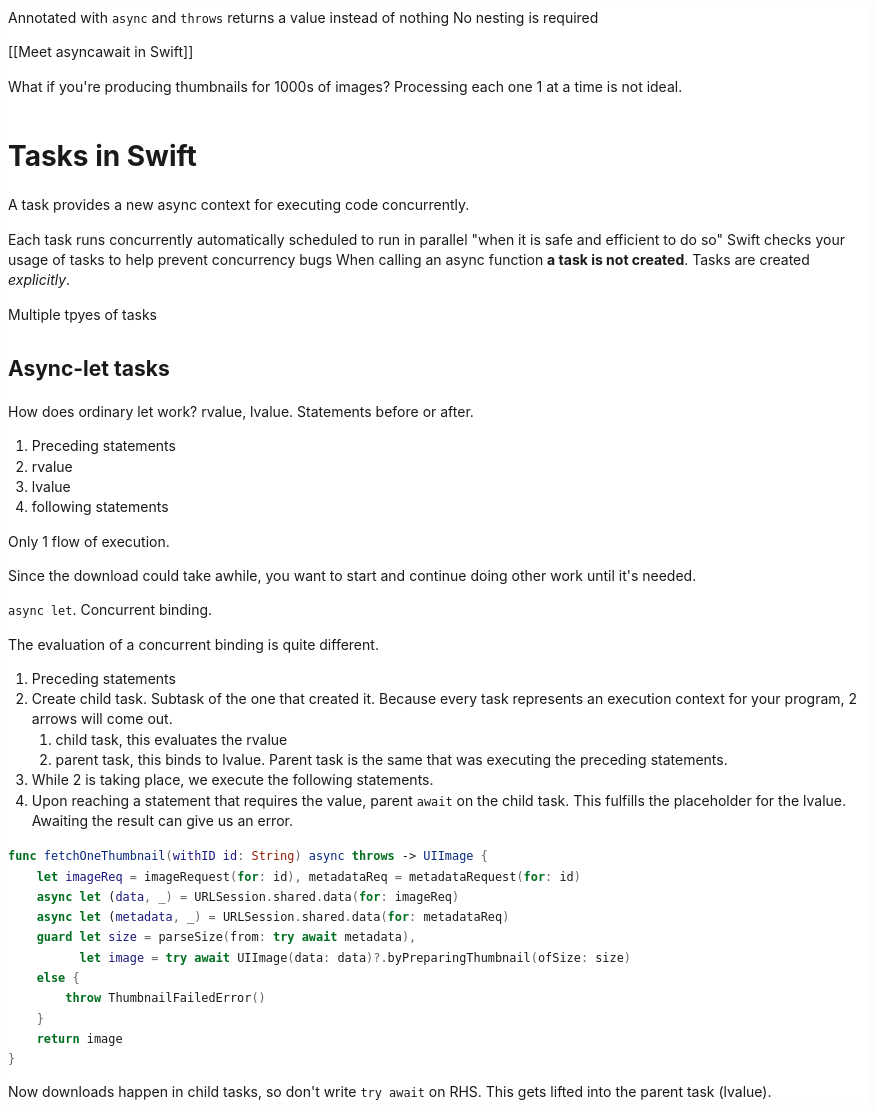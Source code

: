 Annotated with `async` and `throws`
returns a value instead of nothing
No nesting is required

[[Meet asyncawait in Swift]]

What if you're producing thumbnails for 1000s of images?  Processing each one 1 at a time is not ideal.

# Tasks in Swift
A task provides a new async context for executing code concurrently.

Each task runs concurrently
automatically scheduled to run in parallel "when it is safe and efficient to do so"
Swift checks your usage of tasks to help prevent concurrency bugs
When calling an async function **a task is not created**.  Tasks are created *explicitly*.

Multiple tpyes of tasks

## Async-let tasks

How does ordinary let work?  rvalue, lvalue.  Statements before or after.

1.  Preceding statements
2.  rvalue
3.  lvalue
4.  following statements

Only 1 flow of execution.

Since the download could take awhile, you want to start and continue doing other work until it's needed.

`async let`.  Concurrent binding.

The evaluation of a concurrent binding is quite different.

1.  Preceding statements
2.  Create child task.  Subtask of the one that created it.  Because every task represents an execution context for your program, 2 arrows will come out.
	1.  child task, this evaluates the rvalue
	2.  parent task, this binds to lvalue.  Parent task is the same that was executing the preceding statements.
3.  While 2 is taking place, we execute the following statements.
4.  Upon reaching a statement that requires the value, parent `await` on the child task.  This fulfills the placeholder for the lvalue.  Awaiting the result can give us an error.

```swift
func fetchOneThumbnail(withID id: String) async throws -> UIImage {
    let imageReq = imageRequest(for: id), metadataReq = metadataRequest(for: id)
    async let (data, _) = URLSession.shared.data(for: imageReq)
    async let (metadata, _) = URLSession.shared.data(for: metadataReq)
    guard let size = parseSize(from: try await metadata),
          let image = try await UIImage(data: data)?.byPreparingThumbnail(ofSize: size)
    else {
        throw ThumbnailFailedError()
    }
    return image
}
```
Now downloads happen in child tasks, so don't write `try await` on RHS.  This gets lifted into the parent task (lvalue).
